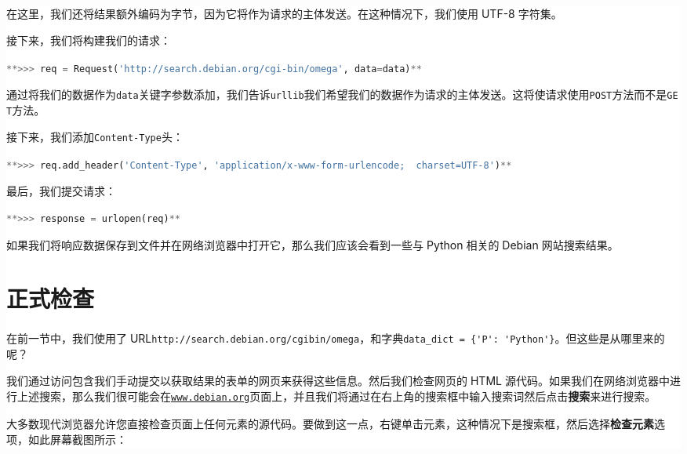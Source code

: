 在这里，我们还将结果额外编码为字节，因为它将作为请求的主体发送。在这种情况下，我们使用 UTF-8 字符集。

接下来，我们将构建我们的请求：

```py
**>>> req = Request('http://search.debian.org/cgi-bin/omega', data=data)**

```

通过将我们的数据作为`data`关键字参数添加，我们告诉`urllib`我们希望我们的数据作为请求的主体发送。这将使请求使用`POST`方法而不是`GET`方法。

接下来，我们添加`Content-Type`头：

```py
**>>> req.add_header('Content-Type', 'application/x-www-form-urlencode;  charset=UTF-8')**

```

最后，我们提交请求：

```py
**>>> response = urlopen(req)**

```

如果我们将响应数据保存到文件并在网络浏览器中打开它，那么我们应该会看到一些与 Python 相关的 Debian 网站搜索结果。

# 正式检查

在前一节中，我们使用了 URL`http://search.debian.org/cgibin/omega`，和字典`data_dict = {'P': 'Python'}`。但这些是从哪里来的呢？

我们通过访问包含我们手动提交以获取结果的表单的网页来获得这些信息。然后我们检查网页的 HTML 源代码。如果我们在网络浏览器中进行上述搜索，那么我们很可能会在[`www.debian.org`](http://www.debian.org)页面上，并且我们将通过在右上角的搜索框中输入搜索词然后点击**搜索**来进行搜索。

大多数现代浏览器允许您直接检查页面上任何元素的源代码。要做到这一点，右键单击元素，这种情况下是搜索框，然后选择**检查元素**选项，如此屏幕截图所示：
